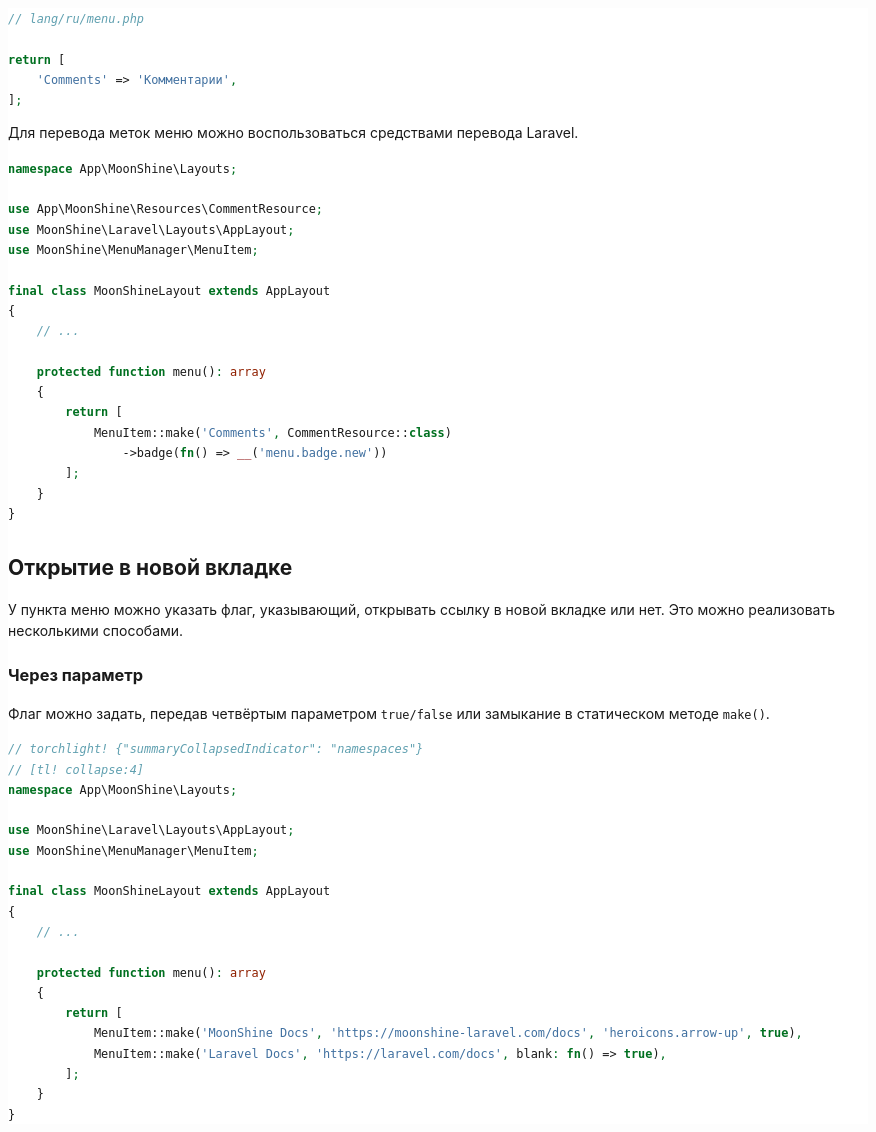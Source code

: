 ```php
// lang/ru/menu.php

return [
    'Comments' => 'Комментарии',
];
```

Для перевода меток меню можно воспользоваться средствами перевода Laravel.

```php
namespace App\MoonShine\Layouts;

use App\MoonShine\Resources\CommentResource;
use MoonShine\Laravel\Layouts\AppLayout;
use MoonShine\MenuManager\MenuItem;

final class MoonShineLayout extends AppLayout
{
    // ...

    protected function menu(): array
    {
        return [
            MenuItem::make('Comments', CommentResource::class)
                ->badge(fn() => __('menu.badge.new'))
        ];
    }
}
```

<a name="target-blank"></a>
## Открытие в новой вкладке

У пункта меню можно указать флаг, указывающий, открывать ссылку в новой вкладке или нет. Это можно реализовать несколькими способами.

### Через параметр

Флаг можно задать, передав четвёртым параметром `true/false` или замыкание в статическом методе `make()`.

```php
// torchlight! {"summaryCollapsedIndicator": "namespaces"}
// [tl! collapse:4]
namespace App\MoonShine\Layouts;

use MoonShine\Laravel\Layouts\AppLayout;
use MoonShine\MenuManager\MenuItem;

final class MoonShineLayout extends AppLayout
{
    // ...

    protected function menu(): array
    {
        return [
            MenuItem::make('MoonShine Docs', 'https://moonshine-laravel.com/docs', 'heroicons.arrow-up', true),
            MenuItem::make('Laravel Docs', 'https://laravel.com/docs', blank: fn() => true),
        ];
    }
}
```
